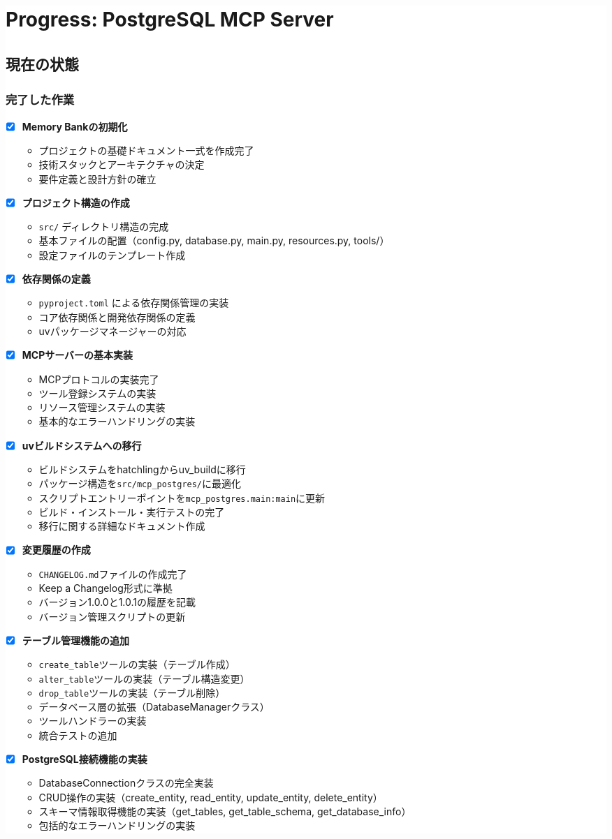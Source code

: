 # Progress: PostgreSQL MCP Server

## 現在の状態

### 完了した作業
- [x] **Memory Bankの初期化**
  - プロジェクトの基礎ドキュメント一式を作成完了
  - 技術スタックとアーキテクチャの決定
  - 要件定義と設計方針の確立

- [x] **プロジェクト構造の作成**
  - `src/` ディレクトリ構造の完成
  - 基本ファイルの配置（config.py, database.py, main.py, resources.py, tools/）
  - 設定ファイルのテンプレート作成

- [x] **依存関係の定義**
  - `pyproject.toml` による依存関係管理の実装
  - コア依存関係と開発依存関係の定義
  - uvパッケージマネージャーの対応

- [x] **MCPサーバーの基本実装**
  - MCPプロトコルの実装完了
  - ツール登録システムの実装
  - リソース管理システムの実装
  - 基本的なエラーハンドリングの実装

- [x] **uvビルドシステムへの移行**
  - ビルドシステムをhatchlingからuv_buildに移行
  - パッケージ構造を`src/mcp_postgres/`に最適化
  - スクリプトエントリーポイントを`mcp_postgres.main:main`に更新
  - ビルド・インストール・実行テストの完了
  - 移行に関する詳細なドキュメント作成

- [x] **変更履歴の作成**
  - `CHANGELOG.md`ファイルの作成完了
  - Keep a Changelog形式に準拠
  - バージョン1.0.0と1.0.1の履歴を記載
  - バージョン管理スクリプトの更新

- [x] **テーブル管理機能の追加**
  - `create_table`ツールの実装（テーブル作成）
  - `alter_table`ツールの実装（テーブル構造変更）
  - `drop_table`ツールの実装（テーブル削除）
  - データベース層の拡張（DatabaseManagerクラス）
  - ツールハンドラーの実装
  - 統合テストの追加

- [x] **PostgreSQL接続機能の実装**
  - DatabaseConnectionクラスの完全実装
  - CRUD操作の実装（create_entity, read_entity, update_entity, delete_entity）
  - スキーマ情報取得機能の実装（get_tables, get_table_schema, get_database_info）
  - 包括的なエラーハンドリングの実装
